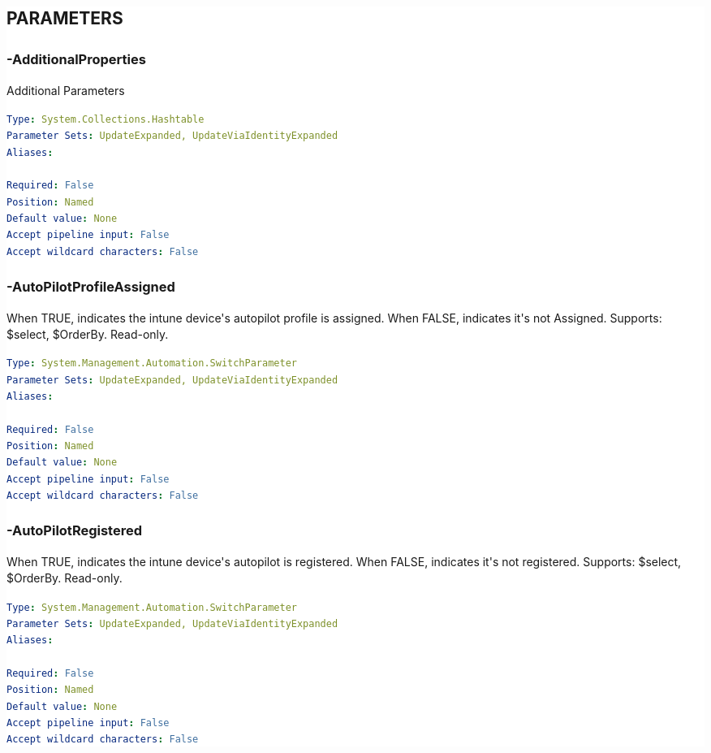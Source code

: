 ## PARAMETERS

### -AdditionalProperties
Additional Parameters

```yaml
Type: System.Collections.Hashtable
Parameter Sets: UpdateExpanded, UpdateViaIdentityExpanded
Aliases:

Required: False
Position: Named
Default value: None
Accept pipeline input: False
Accept wildcard characters: False
```

### -AutoPilotProfileAssigned
When TRUE, indicates the intune device's autopilot profile is assigned.
When FALSE, indicates it's not Assigned.
Supports: $select, $OrderBy.
Read-only.

```yaml
Type: System.Management.Automation.SwitchParameter
Parameter Sets: UpdateExpanded, UpdateViaIdentityExpanded
Aliases:

Required: False
Position: Named
Default value: None
Accept pipeline input: False
Accept wildcard characters: False
```

### -AutoPilotRegistered
When TRUE, indicates the intune device's autopilot is registered.
When FALSE, indicates it's not registered.
Supports: $select, $OrderBy.
Read-only.

```yaml
Type: System.Management.Automation.SwitchParameter
Parameter Sets: UpdateExpanded, UpdateViaIdentityExpanded
Aliases:

Required: False
Position: Named
Default value: None
Accept pipeline input: False
Accept wildcard characters: False
```
